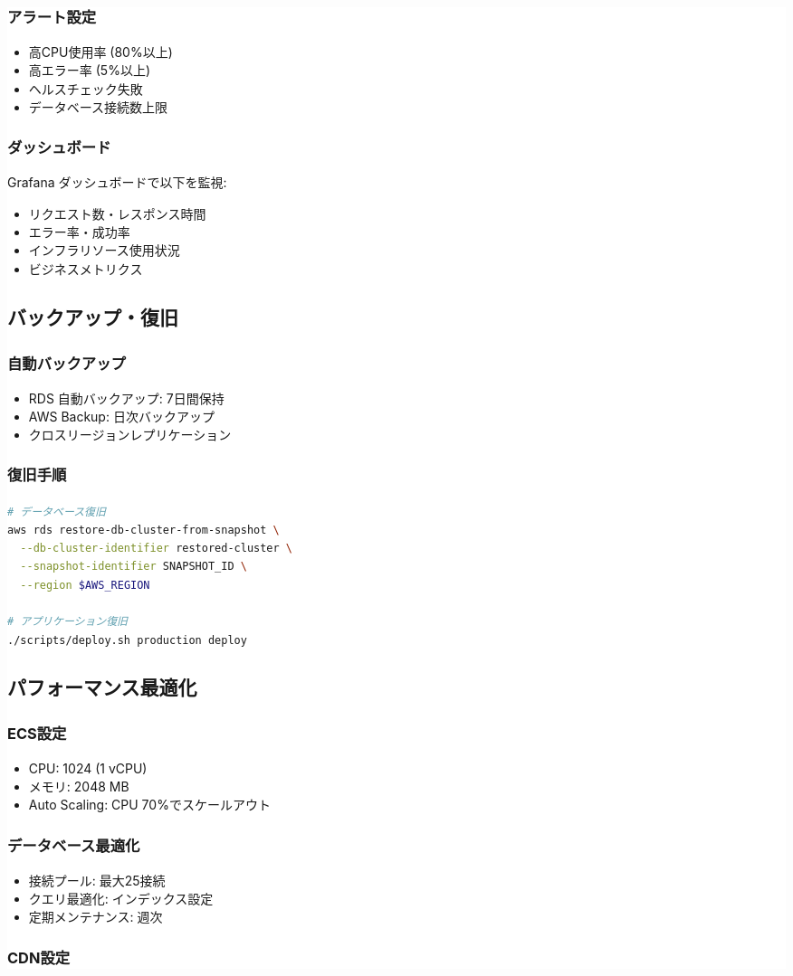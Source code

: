 ### アラート設定

- 高CPU使用率 (80%以上)
- 高エラー率 (5%以上)
- ヘルスチェック失敗
- データベース接続数上限

### ダッシュボード

Grafana ダッシュボードで以下を監視:

- リクエスト数・レスポンス時間
- エラー率・成功率
- インフラリソース使用状況
- ビジネスメトリクス

## バックアップ・復旧

### 自動バックアップ

- RDS 自動バックアップ: 7日間保持
- AWS Backup: 日次バックアップ
- クロスリージョンレプリケーション

### 復旧手順

```bash
# データベース復旧
aws rds restore-db-cluster-from-snapshot \
  --db-cluster-identifier restored-cluster \
  --snapshot-identifier SNAPSHOT_ID \
  --region $AWS_REGION

# アプリケーション復旧
./scripts/deploy.sh production deploy
```

## パフォーマンス最適化

### ECS設定

- CPU: 1024 (1 vCPU)
- メモリ: 2048 MB
- Auto Scaling: CPU 70%でスケールアウト

### データベース最適化

- 接続プール: 最大25接続
- クエリ最適化: インデックス設定
- 定期メンテナンス: 週次

### CDN設定
